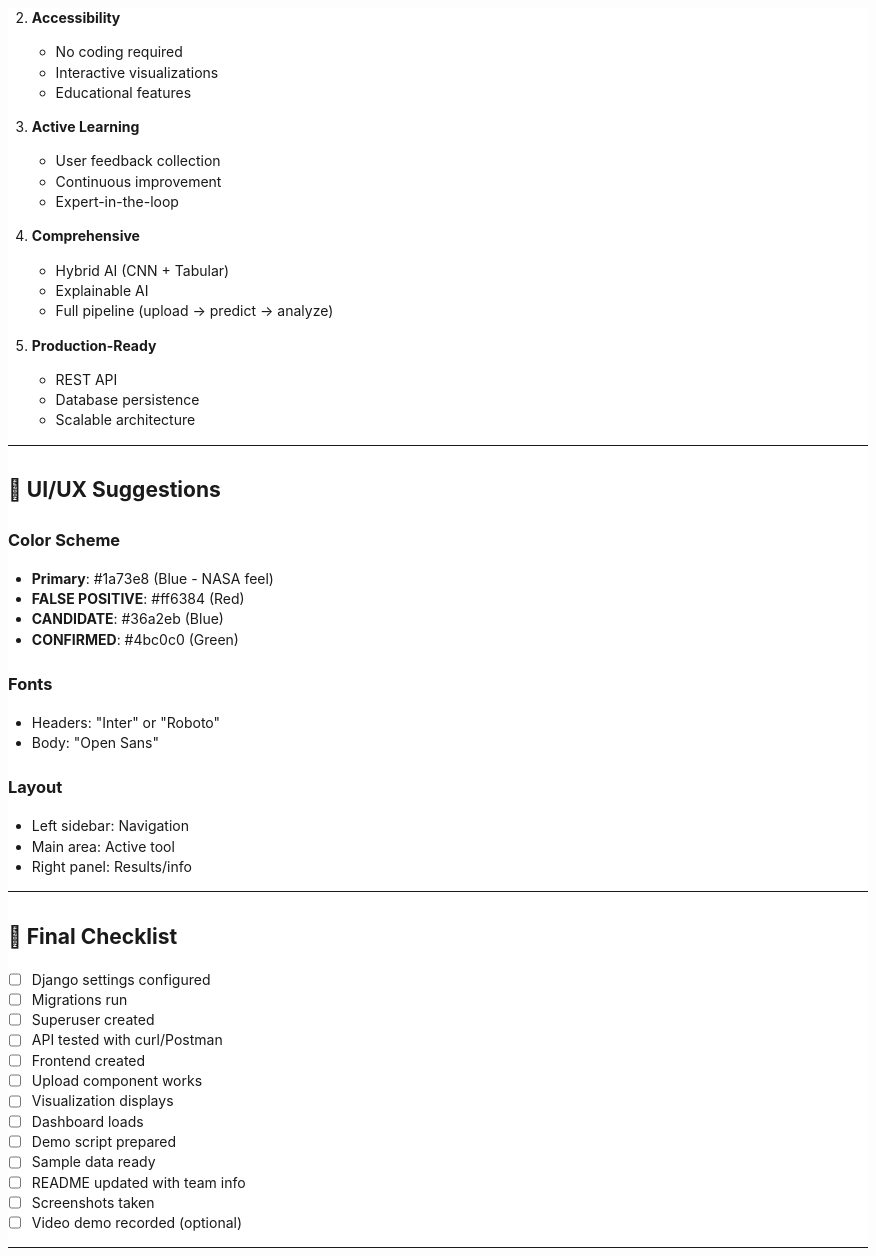 2. **Accessibility**
   - No coding required
   - Interactive visualizations
   - Educational features

3. **Active Learning**
   - User feedback collection
   - Continuous improvement
   - Expert-in-the-loop

4. **Comprehensive**
   - Hybrid AI (CNN + Tabular)
   - Explainable AI
   - Full pipeline (upload → predict → analyze)

5. **Production-Ready**
   - REST API
   - Database persistence
   - Scalable architecture

---

## 🎨 UI/UX Suggestions

### Color Scheme
- **Primary**: #1a73e8 (Blue - NASA feel)
- **FALSE POSITIVE**: #ff6384 (Red)
- **CANDIDATE**: #36a2eb (Blue)
- **CONFIRMED**: #4bc0c0 (Green)

### Fonts
- Headers: "Inter" or "Roboto"
- Body: "Open Sans"

### Layout
- Left sidebar: Navigation
- Main area: Active tool
- Right panel: Results/info

---

## 📝 Final Checklist

- [ ] Django settings configured
- [ ] Migrations run
- [ ] Superuser created
- [ ] API tested with curl/Postman
- [ ] Frontend created
- [ ] Upload component works
- [ ] Visualization displays
- [ ] Dashboard loads
- [ ] Demo script prepared
- [ ] Sample data ready
- [ ] README updated with team info
- [ ] Screenshots taken
- [ ] Video demo recorded (optional)

---